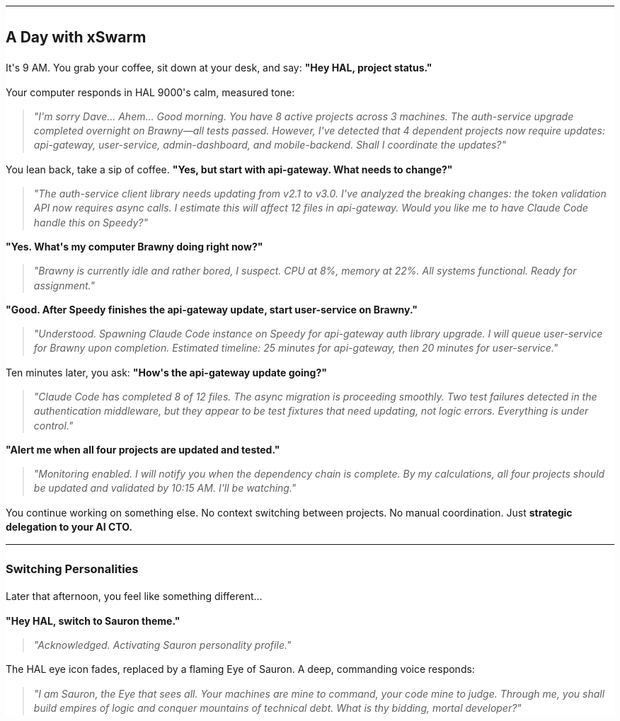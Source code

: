</div>

---

## A Day with xSwarm

It's 9 AM. You grab your coffee, sit down at your desk, and say: **"Hey HAL, project status."**

Your computer responds in HAL 9000's calm, measured tone:

> *"I'm sorry Dave... Ahem... Good morning. You have 8 active projects across 3 machines. The auth-service upgrade completed overnight on Brawny—all tests passed. However, I've detected that 4 dependent projects now require updates: api-gateway, user-service, admin-dashboard, and mobile-backend. Shall I coordinate the updates?"*

You lean back, take a sip of coffee. **"Yes, but start with api-gateway. What needs to change?"**

> *"The auth-service client library needs updating from v2.1 to v3.0. I've analyzed the breaking changes: the token validation API now requires async calls. I estimate this will affect 12 files in api-gateway. Would you like me to have Claude Code handle this on Speedy?"*

**"Yes. What's my computer Brawny doing right now?"**

> *"Brawny is currently idle and rather bored, I suspect. CPU at 8%, memory at 22%. All systems functional. Ready for assignment."*

**"Good. After Speedy finishes the api-gateway update, start user-service on Brawny."**

> *"Understood. Spawning Claude Code instance on Speedy for api-gateway auth library upgrade. I will queue user-service for Brawny upon completion. Estimated timeline: 25 minutes for api-gateway, then 20 minutes for user-service."*

Ten minutes later, you ask: **"How's the api-gateway update going?"**

> *"Claude Code has completed 8 of 12 files. The async migration is proceeding smoothly. Two test failures detected in the authentication middleware, but they appear to be test fixtures that need updating, not logic errors. Everything is under control."*

**"Alert me when all four projects are updated and tested."**

> *"Monitoring enabled. I will notify you when the dependency chain is complete. By my calculations, all four projects should be updated and validated by 10:15 AM. I'll be watching."*

You continue working on something else. No context switching between projects. No manual coordination. Just **strategic delegation to your AI CTO.**

---

### Switching Personalities

Later that afternoon, you feel like something different...

**"Hey HAL, switch to Sauron theme."**

> *"Acknowledged. Activating Sauron personality profile."*

The HAL eye icon fades, replaced by a flaming Eye of Sauron. A deep, commanding voice responds:

> *"I am Sauron, the Eye that sees all. Your machines are mine to command, your code mine to judge. Through me, you shall build empires of logic and conquer mountains of technical debt. What is thy bidding, mortal developer?"*
